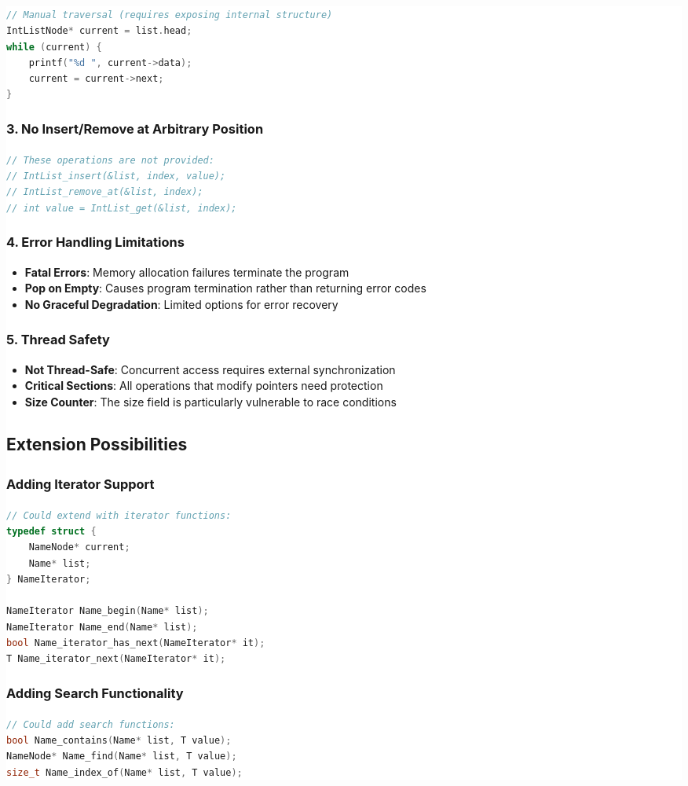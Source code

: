 ```c
// Manual traversal (requires exposing internal structure)
IntListNode* current = list.head;
while (current) {
    printf("%d ", current->data);
    current = current->next;
}
```

### 3. No Insert/Remove at Arbitrary Position
```c
// These operations are not provided:
// IntList_insert(&list, index, value);
// IntList_remove_at(&list, index);
// int value = IntList_get(&list, index);
```

### 4. Error Handling Limitations
- **Fatal Errors**: Memory allocation failures terminate the program
- **Pop on Empty**: Causes program termination rather than returning error codes
- **No Graceful Degradation**: Limited options for error recovery

### 5. Thread Safety
- **Not Thread-Safe**: Concurrent access requires external synchronization
- **Critical Sections**: All operations that modify pointers need protection
- **Size Counter**: The size field is particularly vulnerable to race conditions

## Extension Possibilities

### Adding Iterator Support
```c
// Could extend with iterator functions:
typedef struct {
    NameNode* current;
    Name* list;
} NameIterator;

NameIterator Name_begin(Name* list);
NameIterator Name_end(Name* list);
bool Name_iterator_has_next(NameIterator* it);
T Name_iterator_next(NameIterator* it);
```

### Adding Search Functionality
```c
// Could add search functions:
bool Name_contains(Name* list, T value);
NameNode* Name_find(Name* list, T value);
size_t Name_index_of(Name* list, T value);
```
